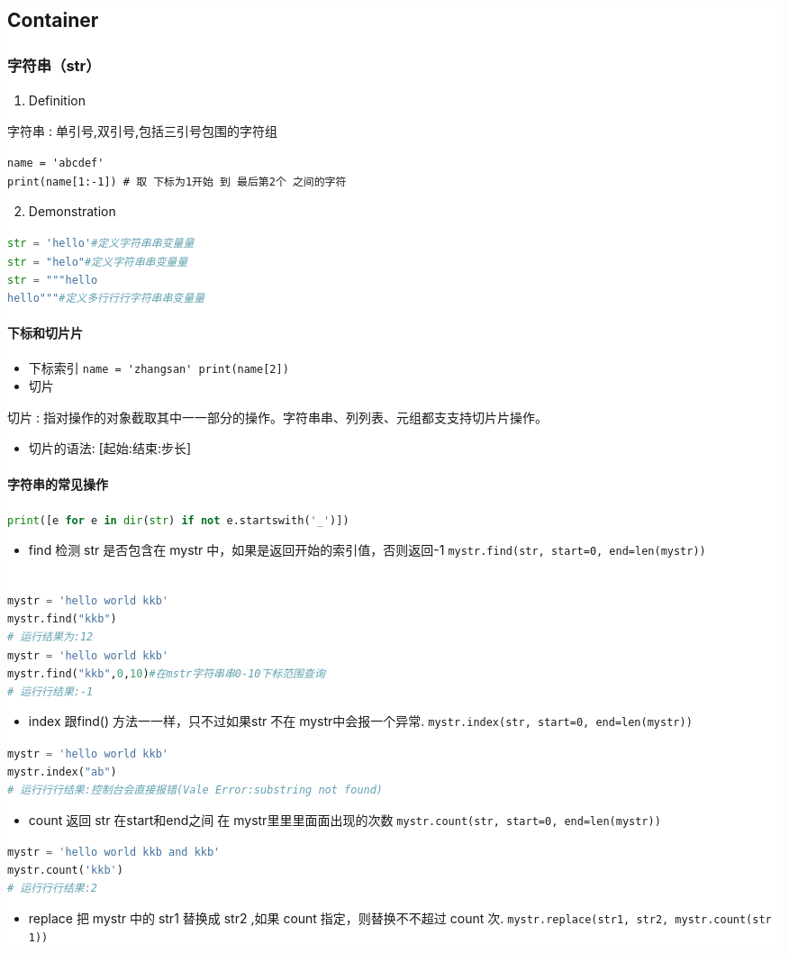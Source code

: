 ## Container

### 字符串（str）
1. Definition

字符串
:   单引号,双引号,包括三引号包围的字符组
```
name = 'abcdef'
print(name[1:-1]) # 取 下标为1开始 到 最后第2个 之间的字符
```
2. Demonstration
```python {cmd = true matplotlib=true code_block=true class= ' line-numbers'  continue='utf-8' output='markdown'} ##hide  代码隐藏
str = 'hello'#定义字符串串变量量
str = "helo"#定义字符串串变量量
str = """hello
hello"""#定义多⾏行行字符串串变量量
```
#### 下标和切⽚片
- 下标索引 `name = 'zhangsan' print(name[2])`
- 切⽚

切⽚
:   指对操作的对象截取其中⼀一部分的操作。字符串串、列列表、元组都⽀支持切⽚片操作。
- 切⽚的语法: [起始:结束:步长]

#### 字符串的常⻅操作
```python {cmd = true matplotlib=true code_block=true class= ' line-numbers'  continue='utf-8' output='markdown'} ##hide  代码隐藏
print([e for e in dir(str) if not e.startswith('_')])
```
-  find 检测 str 是否包含在  mystr 中，如果是返回开始的索引值，否则返回-1
`mystr.find(str, start=0, end=len(mystr))`
```python {cmd = true matplotlib=true code_block=true class= ' line-numbers'  continue='utf-8' output='markdown'} ##hide  代码隐藏

mystr = 'hello world kkb'
mystr.find("kkb")
# 运⾏结果为:12
mystr = 'hello world kkb'
mystr.find("kkb",0,10)#在mstr字符串串0-10下标范围查询
# 运⾏行结果:-1
```

- index 跟find() 方法⼀一样，只不过如果str 不在 mystr中会报⼀个异常.
`mystr.index(str, start=0, end=len(mystr))`
```python {cmd = true matplotlib=true code_block=true class= ' line-numbers'  continue='utf-8' output='none'} ##hide  代码隐藏
mystr = 'hello world kkb'
mystr.index("ab")
# 运⾏行行结果:控制台会直接报错(Vale Error:substring not found)

```
- count 返回 str 在start和end之间 在 mystr⾥里里⾯面出现的次数
`mystr.count(str, start=0, end=len(mystr))`
```python {cmd = true matplotlib=true code_block=true class= ' line-numbers'  continue='utf-8' output='markdown'} ##hide  代码隐藏
mystr = 'hello world kkb and kkb'
mystr.count('kkb')
# 运⾏行行结果:2
```
- replace 把 mystr 中的 str1 替换成 str2 ,如果 count 指定，则替换不不超过 count 次.
`mystr.replace(str1, str2, mystr.count(str1))`


[^1]: [Code Chunk](https://www.bookstack.cn/read/mpe/zh-cn-code-chunk.md)